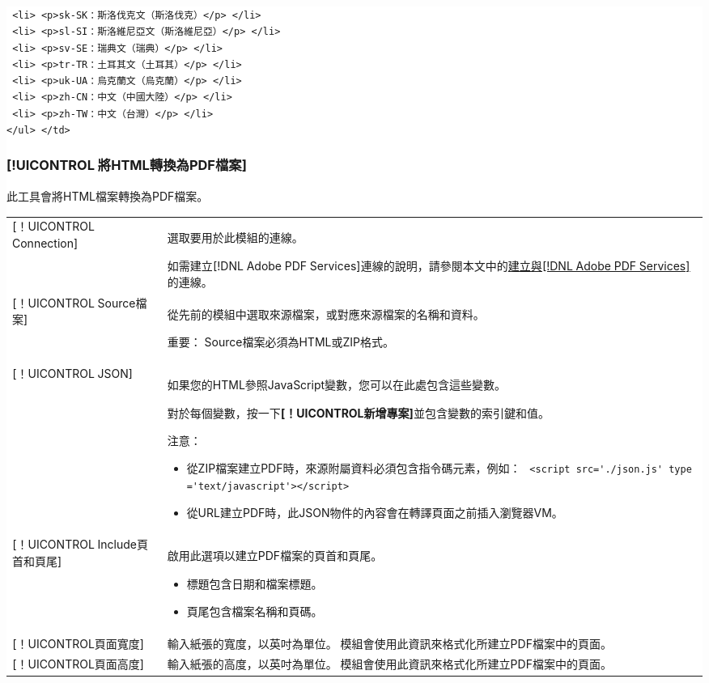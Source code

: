     <li> <p>sk-SK：斯洛伐克文（斯洛伐克）</p> </li> 
     <li> <p>sl-SI：斯洛維尼亞文（斯洛維尼亞）</p> </li> 
     <li> <p>sv-SE：瑞典文（瑞典）</p> </li> 
     <li> <p>tr-TR：土耳其文（土耳其）</p> </li> 
     <li> <p>uk-UA：烏克蘭文（烏克蘭）</p> </li> 
     <li> <p>zh-CN：中文（中國大陸）</p> </li> 
     <li> <p>zh-TW：中文（台灣）</p> </li> 
    </ul> </td> 
  </tr> 
 </tbody> 
</table>

### [!UICONTROL 將HTML轉換為PDF檔案]

此工具會將HTML檔案轉換為PDF檔案。

<table style="table-layout:auto"> 
 <col> 
 </col> 
 <col> 
 </col> 
 <tbody> 
  <tr> 
   <td role="rowheader">[！UICONTROL Connection]</td> 
   <td> <p>選取要用於此模組的連線。</p> 如需建立[!DNL Adobe PDF Services]連線的說明，請參閱本文中的<a href="#create-a-connection-to-adobe-pdf-services" class="MCXref xref" >建立與[!DNL Adobe PDF Services]</a>的連線。 </td> 
  </tr> 
  <tr> 
   <td role="rowheader">[！UICONTROL Source檔案]</td> 
   <td> <p>從先前的模組中選取來源檔案，或對應來源檔案的名稱和資料。</p> <p>重要： Source檔案必須為HTML或ZIP格式。 </p> </td> 
  </tr> 
  <tr> 
   <td role="rowheader">[！UICONTROL JSON]</td> 
   <td> <p>如果您的HTML參照JavaScript變數，您可以在此處包含這些變數。 </p> <p>對於每個變數，按一下<strong>[！UICONTROL新增專案]</strong>並包含變數的索引鍵和值。</p> <p>注意：   
     <ul> 
      <li> <p>從ZIP檔案建立PDF時，來源附屬資料必須包含指令碼元素，例如： <code> &lt;script src='./json.js' type='text/javascript'&gt;&lt;/script&gt;</code> </p> </li> 
      <li> <p>從URL建立PDF時，此JSON物件的內容會在轉譯頁面之前插入瀏覽器VM。 </p> </li> 
     </ul> </p> </td> 
  </tr> 
  <tr> 
   <td role="rowheader">[！UICONTROL Include頁首和頁尾]</td> 
   <td> <p>啟用此選項以建立PDF檔案的頁首和頁尾。</p> 
    <ul> 
     <li> <p>標題包含日期和檔案標題。</p> </li> 
     <li> <p>頁尾包含檔案名稱和頁碼。</p> </li> 
    </ul> </td> 
  </tr> 
  <tr> 
   <td role="rowheader">[！UICONTROL頁面寬度]</td> 
   <td>輸入紙張的寬度，以英吋為單位。 模組會使用此資訊來格式化所建立PDF檔案中的頁面。</td> 
  </tr> 
  <tr> 
   <td role="rowheader">[！UICONTROL頁面高度]</td> 
   <td>輸入紙張的高度，以英吋為單位。 模組會使用此資訊來格式化所建立PDF檔案中的頁面。</td> 
  </tr> 
 </tbody> 
</table>
